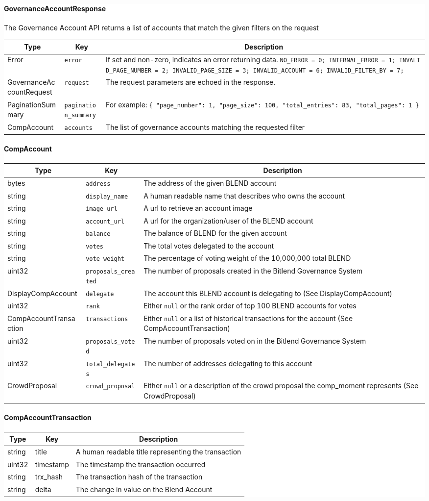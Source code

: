 #### GovernanceAccountResponse

The Governance Account API returns a list of accounts that match the given filters on the request

| Type | Key | Description |
|------|-----|-------------|
| Error | `error` | If set and non-zero, indicates an error returning data. `NO_ERROR = 0; INTERNAL_ERROR = 1; INVALID_PAGE_NUMBER = 2; INVALID_PAGE_SIZE = 3; INVALID_ACCOUNT = 6; INVALID_FILTER_BY = 7;` |
| GovernanceAccountRequest | `request` | The request parameters are echoed in the response. |
| PaginationSummary | `pagination_summary`  | For example: `{ "page_number": 1, "page_size": 100, "total_entries": 83, "total_pages": 1 }` |
| CompAccount | `accounts`  | The list of governance accounts matching the requested filter |

#### CompAccount

| Type | Key | Description |
|------|-----|-------------|
| bytes  | `address` | The address of the given BLEND account |
| string | `display_name` | A human readable name that describes who owns the account |
| string | `image_url` | A url to retrieve an account image |
| string | `account_url` | A url for the organization/user of the BLEND account |
| string | `balance` | The balance of BLEND for the given account |
| string | `votes` | The total votes delegated to the account |
| string | `vote_weight` | The percentage of voting weight of the 10,000,000 total BLEND |
| uint32 | `proposals_created` | The number of proposals created in the Bitlend Governance System |
| DisplayCompAccount | `delegate` | The account this BLEND account is delegating to (See DisplayCompAccount) |
| uint32 | `rank` | Either `null` or the rank order of top 100 BLEND accounts for votes |
| CompAccountTransaction | `transactions` | Either `null` or a list of historical transactions for the account (See CompAccountTransaction) |
| uint32 | `proposals_voted` | The number of proposals voted on in the Bitlend Governance System |
| uint32 | `total_delegates` | The number of addresses delegating to this account |
| CrowdProposal | `crowd_proposal` | Either `null` or a description of the crowd proposal the comp_moment represents (See CrowdProposal) |

#### CompAccountTransaction

| Type | Key | Description |
|------|-----|-------------|
| string | title | A human readable title representing the transaction |
| uint32 | timestamp | The timestamp the transaction occurred |
| string | trx_hash | The transaction hash of the transaction |
| string | delta | The change in value on the Blend Account |
